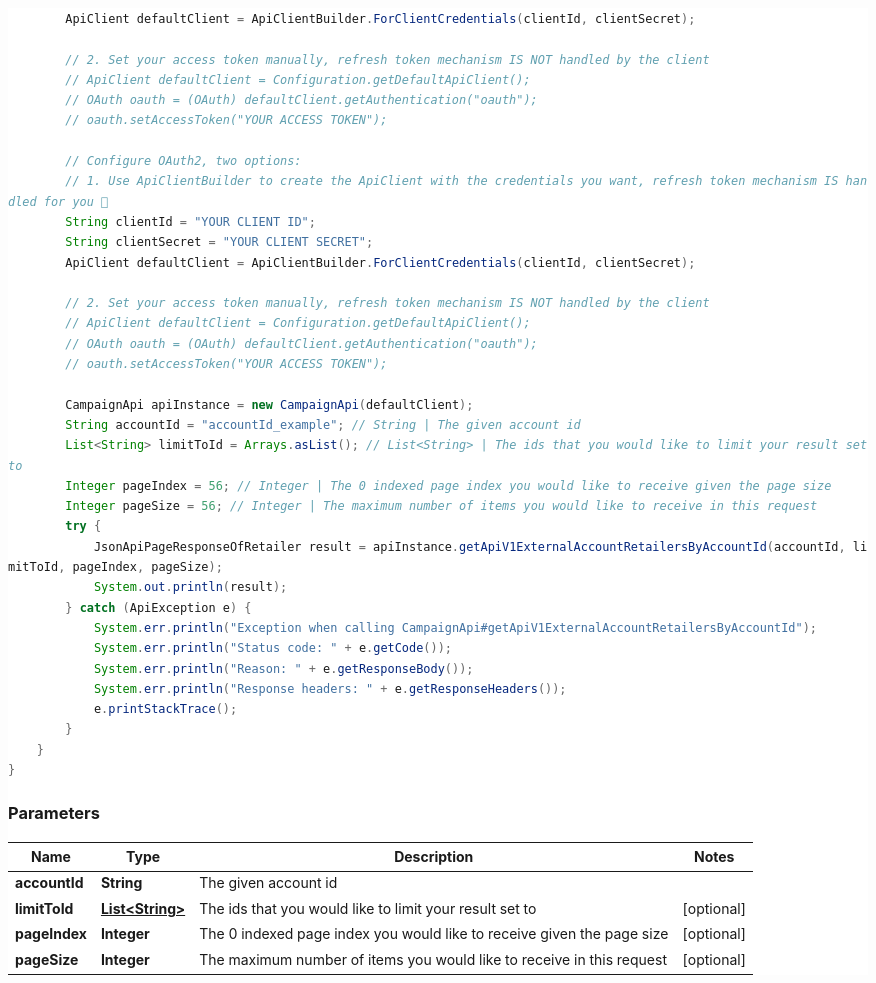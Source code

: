```java
        ApiClient defaultClient = ApiClientBuilder.ForClientCredentials(clientId, clientSecret);
        
        // 2. Set your access token manually, refresh token mechanism IS NOT handled by the client
        // ApiClient defaultClient = Configuration.getDefaultApiClient();
        // OAuth oauth = (OAuth) defaultClient.getAuthentication("oauth");
        // oauth.setAccessToken("YOUR ACCESS TOKEN");

        // Configure OAuth2, two options:
        // 1. Use ApiClientBuilder to create the ApiClient with the credentials you want, refresh token mechanism IS handled for you 💚
        String clientId = "YOUR CLIENT ID";
        String clientSecret = "YOUR CLIENT SECRET";
        ApiClient defaultClient = ApiClientBuilder.ForClientCredentials(clientId, clientSecret);
        
        // 2. Set your access token manually, refresh token mechanism IS NOT handled by the client
        // ApiClient defaultClient = Configuration.getDefaultApiClient();
        // OAuth oauth = (OAuth) defaultClient.getAuthentication("oauth");
        // oauth.setAccessToken("YOUR ACCESS TOKEN");

        CampaignApi apiInstance = new CampaignApi(defaultClient);
        String accountId = "accountId_example"; // String | The given account id
        List<String> limitToId = Arrays.asList(); // List<String> | The ids that you would like to limit your result set to
        Integer pageIndex = 56; // Integer | The 0 indexed page index you would like to receive given the page size
        Integer pageSize = 56; // Integer | The maximum number of items you would like to receive in this request
        try {
            JsonApiPageResponseOfRetailer result = apiInstance.getApiV1ExternalAccountRetailersByAccountId(accountId, limitToId, pageIndex, pageSize);
            System.out.println(result);
        } catch (ApiException e) {
            System.err.println("Exception when calling CampaignApi#getApiV1ExternalAccountRetailersByAccountId");
            System.err.println("Status code: " + e.getCode());
            System.err.println("Reason: " + e.getResponseBody());
            System.err.println("Response headers: " + e.getResponseHeaders());
            e.printStackTrace();
        }
    }
}
```

### Parameters


| Name | Type | Description  | Notes |
|------------- | ------------- | ------------- | -------------|
| **accountId** | **String**| The given account id | |
| **limitToId** | [**List&lt;String&gt;**](String.md)| The ids that you would like to limit your result set to | [optional] |
| **pageIndex** | **Integer**| The 0 indexed page index you would like to receive given the page size | [optional] |
| **pageSize** | **Integer**| The maximum number of items you would like to receive in this request | [optional] |
